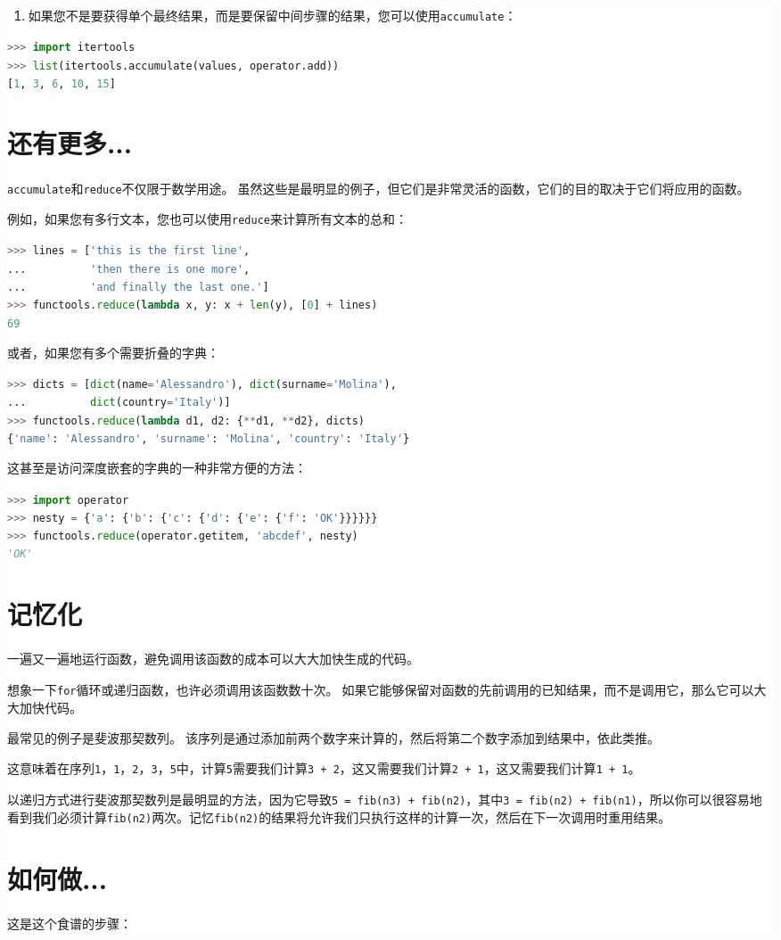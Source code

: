 1.  如果您不是要获得单个最终结果，而是要保留中间步骤的结果，您可以使用`accumulate`：

```py
>>> import itertools
>>> list(itertools.accumulate(values, operator.add))
[1, 3, 6, 10, 15]
```

# 还有更多...

`accumulate`和`reduce`不仅限于数学用途。 虽然这些是最明显的例子，但它们是非常灵活的函数，它们的目的取决于它们将应用的函数。

例如，如果您有多行文本，您也可以使用`reduce`来计算所有文本的总和：

```py
>>> lines = ['this is the first line',
...          'then there is one more',
...          'and finally the last one.']
>>> functools.reduce(lambda x, y: x + len(y), [0] + lines)
69
```

或者，如果您有多个需要折叠的字典：

```py
>>> dicts = [dict(name='Alessandro'), dict(surname='Molina'),
...          dict(country='Italy')]
>>> functools.reduce(lambda d1, d2: {**d1, **d2}, dicts)
{'name': 'Alessandro', 'surname': 'Molina', 'country': 'Italy'}
```

这甚至是访问深度嵌套的字典的一种非常方便的方法：

```py
>>> import operator
>>> nesty = {'a': {'b': {'c': {'d': {'e': {'f': 'OK'}}}}}}
>>> functools.reduce(operator.getitem, 'abcdef', nesty)
'OK'
```

# 记忆化

一遍又一遍地运行函数，避免调用该函数的成本可以大大加快生成的代码。

想象一下`for`循环或递归函数，也许必须调用该函数数十次。 如果它能够保留对函数的先前调用的已知结果，而不是调用它，那么它可以大大加快代码。

最常见的例子是斐波那契数列。 该序列是通过添加前两个数字来计算的，然后将第二个数字添加到结果中，依此类推。

这意味着在序列`1`，`1`，`2`，`3`，`5`中，计算`5`需要我们计算`3 + 2`，这又需要我们计算`2 + 1`，这又需要我们计算`1 + 1`。

以递归方式进行斐波那契数列是最明显的方法，因为它导致`5 = fib(n3) + fib(n2)`，其中`3 = fib(n2) + fib(n1)`，所以你可以很容易地看到我们必须计算`fib(n2)`两次。记忆`fib(n2)`的结果将允许我们只执行这样的计算一次，然后在下一次调用时重用结果。

# 如何做...

这是这个食谱的步骤：
